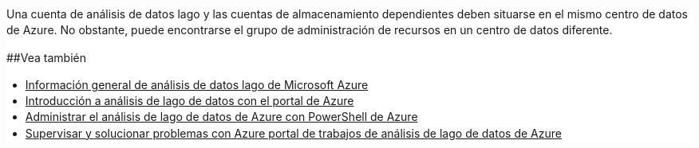 Una cuenta de análisis de datos lago y las cuentas de almacenamiento dependientes deben situarse en el mismo centro de datos de Azure.
No obstante, puede encontrarse el grupo de administración de recursos en un centro de datos diferente.  



##<a name="see-also"></a>Vea también 

- [Información general de análisis de datos lago de Microsoft Azure](data-lake-analytics-overview.md)
- [Introducción a análisis de lago de datos con el portal de Azure](data-lake-analytics-get-started-portal.md)
- [Administrar el análisis de lago de datos de Azure con PowerShell de Azure](data-lake-analytics-manage-use-powershell.md)
- [Supervisar y solucionar problemas con Azure portal de trabajos de análisis de lago de datos de Azure](data-lake-analytics-monitor-and-troubleshoot-jobs-tutorial.md)


